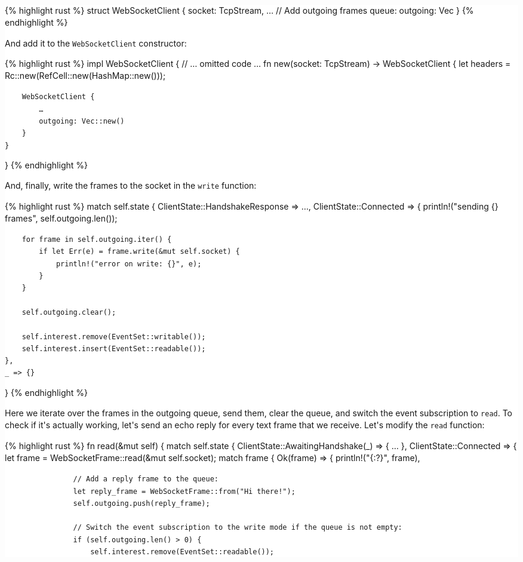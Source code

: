 {% highlight rust %}
struct WebSocketClient {
    socket: TcpStream,
    …
    // Add outgoing frames queue:
    outgoing: Vec<WebSocketFrame>
}
{% endhighlight %}

And add it to the `WebSocketClient` constructor:

{% highlight rust %}
impl WebSocketClient {
    // … omitted code …
    fn new(socket: TcpStream) -> WebSocketClient {
        let headers = Rc::new(RefCell::new(HashMap::new()));

        WebSocketClient {
            …
            outgoing: Vec::new()
        }
    }
}
{% endhighlight %}

And, finally, write the frames to the socket in the `write` function:

{% highlight rust %}
match self.state {
    ClientState::HandshakeResponse => …,
    ClientState::Connected => {
        println!("sending {} frames", self.outgoing.len());

        for frame in self.outgoing.iter() {
            if let Err(e) = frame.write(&mut self.socket) {
                println!("error on write: {}", e);
            }
        }

        self.outgoing.clear();

        self.interest.remove(EventSet::writable());
        self.interest.insert(EventSet::readable());
    },
    _ => {}
}
{% endhighlight %}

Here we iterate over the frames in the outgoing queue, send them, clear the queue, and switch the event subscription to `read`. To check if it's actually working, let's send an echo reply for every text frame that we receive. Let's modify the `read` function:

{% highlight rust %}
fn read(&mut self) {
    match self.state {
        ClientState::AwaitingHandshake(_) => { … },
        ClientState::Connected => {
            let frame = WebSocketFrame::read(&mut self.socket);
            match frame {
                Ok(frame) => {
                    println!("{:?}", frame),

                    // Add a reply frame to the queue:
                    let reply_frame = WebSocketFrame::from("Hi there!");
                    self.outgoing.push(reply_frame);

                    // Switch the event subscription to the write mode if the queue is not empty:
                    if (self.outgoing.len() > 0) {
                        self.interest.remove(EventSet::readable());